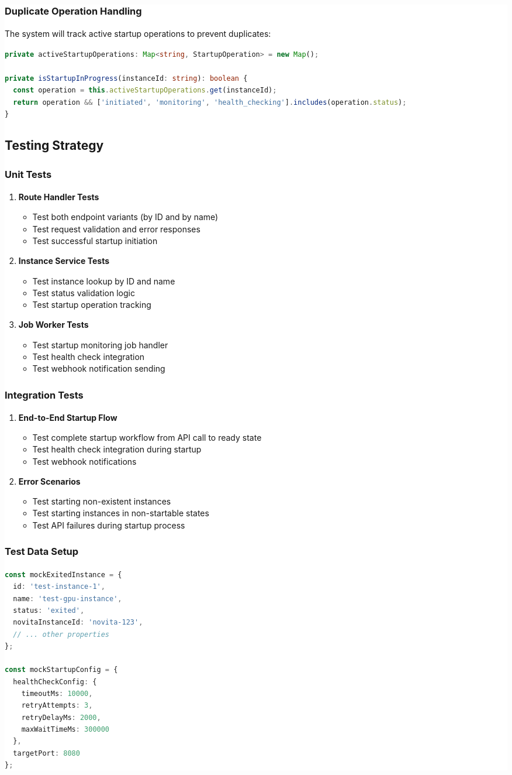 ### Duplicate Operation Handling

The system will track active startup operations to prevent duplicates:

```typescript
private activeStartupOperations: Map<string, StartupOperation> = new Map();

private isStartupInProgress(instanceId: string): boolean {
  const operation = this.activeStartupOperations.get(instanceId);
  return operation && ['initiated', 'monitoring', 'health_checking'].includes(operation.status);
}
```

## Testing Strategy

### Unit Tests

1. **Route Handler Tests**
   - Test both endpoint variants (by ID and by name)
   - Test request validation and error responses
   - Test successful startup initiation

2. **Instance Service Tests**
   - Test instance lookup by ID and name
   - Test status validation logic
   - Test startup operation tracking

3. **Job Worker Tests**
   - Test startup monitoring job handler
   - Test health check integration
   - Test webhook notification sending

### Integration Tests

1. **End-to-End Startup Flow**
   - Test complete startup workflow from API call to ready state
   - Test health check integration during startup
   - Test webhook notifications

2. **Error Scenarios**
   - Test starting non-existent instances
   - Test starting instances in non-startable states
   - Test API failures during startup process

### Test Data Setup

```typescript
const mockExitedInstance = {
  id: 'test-instance-1',
  name: 'test-gpu-instance',
  status: 'exited',
  novitaInstanceId: 'novita-123',
  // ... other properties
};

const mockStartupConfig = {
  healthCheckConfig: {
    timeoutMs: 10000,
    retryAttempts: 3,
    retryDelayMs: 2000,
    maxWaitTimeMs: 300000
  },
  targetPort: 8080
};
```
